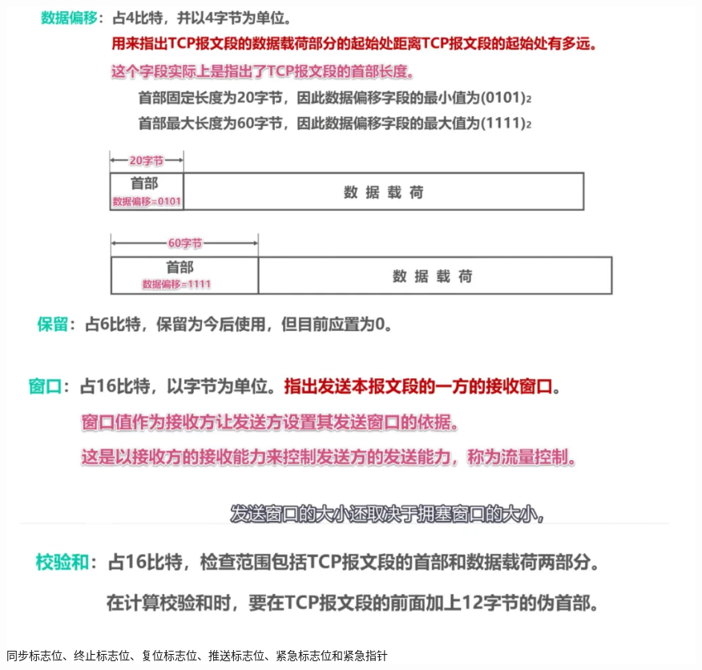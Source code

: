 ![image-20240618103540678](./images/6ba6a9fee62bbbad5dbda0de9d7572513493119651743993.png)

同步标志位、终止标志位、复位标志位、推送标志位、紧急标志位和紧急指针
